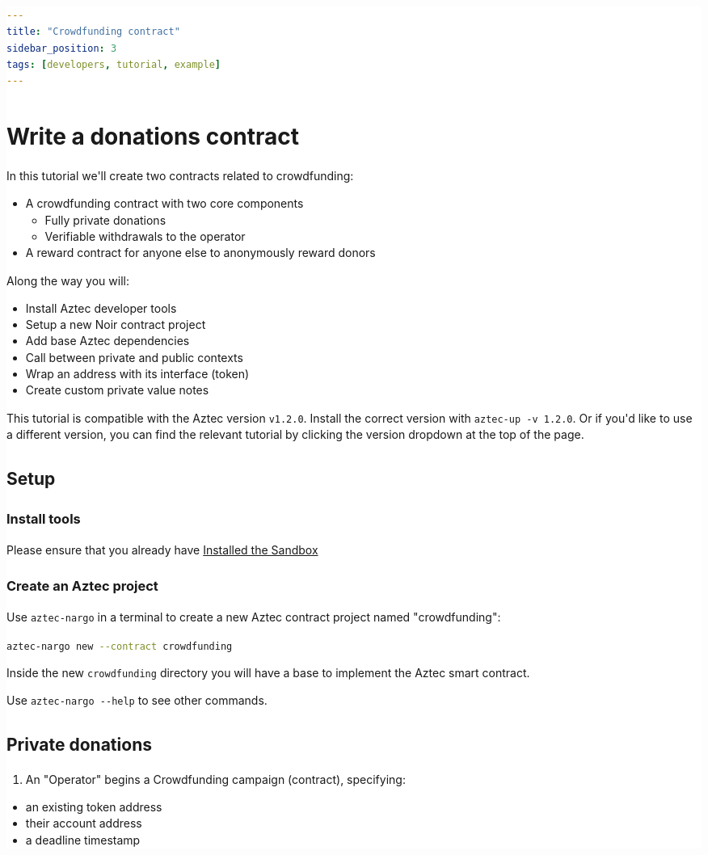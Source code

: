 ```yaml
---
title: "Crowdfunding contract"
sidebar_position: 3
tags: [developers, tutorial, example]
---
```


# Write a donations contract

In this tutorial we'll create two contracts related to crowdfunding:

- A crowdfunding contract with two core components
  - Fully private donations
  - Verifiable withdrawals to the operator
- A reward contract for anyone else to anonymously reward donors

Along the way you will:

- Install Aztec developer tools
- Setup a new Noir contract project
- Add base Aztec dependencies
- Call between private and public contexts
- Wrap an address with its interface (token)
- Create custom private value notes

This tutorial is compatible with the Aztec version `v1.2.0`. Install the correct version with `aztec-up -v 1.2.0`. Or if you'd like to use a different version, you can find the relevant tutorial by clicking the version dropdown at the top of the page.

## Setup

### Install tools

Please ensure that you already have [Installed the Sandbox](../../../getting_started)

### Create an Aztec project

Use `aztec-nargo` in a terminal to create a new Aztec contract project named "crowdfunding":

```sh
aztec-nargo new --contract crowdfunding
```

Inside the new `crowdfunding` directory you will have a base to implement the Aztec smart contract.

Use `aztec-nargo --help` to see other commands.

## Private donations

1. An "Operator" begins a Crowdfunding campaign (contract), specifying:

- an existing token address
- their account address
- a deadline timestamp
